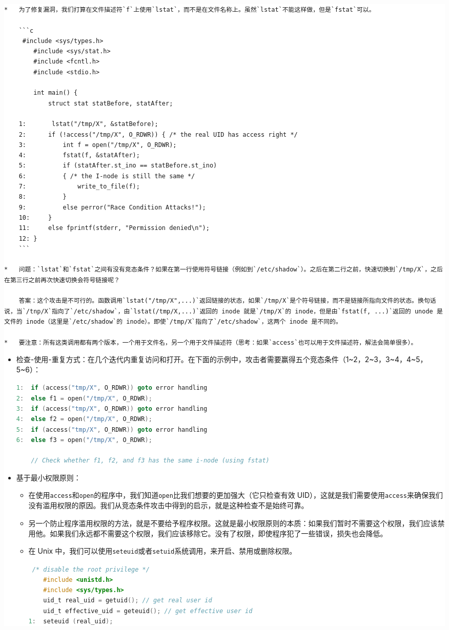     *   为了修复漏洞，我们打算在文件描述符`f`上使用`lstat`，而不是在文件名称上。虽然`lstat`不能这样做，但是`fstat`可以。

        ```c
         #include <sys/types.h> 
            #include <sys/stat.h> 
            #include <fcntl.h> 
            #include <stdio.h>

            int main() { 
                struct stat statBefore, statAfter;

        1:       lstat("/tmp/X", &statBefore); 
        2:      if (!access("/tmp/X", O_RDWR)) { /* the real UID has access right */ 
        3:          int f = open("/tmp/X", O_RDWR); 
        4:          fstat(f, &statAfter); 
        5:          if (statAfter.st_ino == statBefore.st_ino) 
        6:          { /* the I-node is still the same */ 
        7:              write_to_file(f); 
        8:          } 
        9:          else perror("Race Condition Attacks!");
        10:     } 
        11:     else fprintf(stderr, "Permission denied\n"); 
        12: } 
        ```

    *   问题：`lstat`和`fstat`之间有没有竞态条件？如果在第一行使用符号链接（例如到`/etc/shadow`）。之后在第二行之前，快速切换到`/tmp/X`，之后在第三行之前再次快速切换会符号链接呢？

        答案：这个攻击是不可行的。函数调用`lstat("/tmp/X",...)`返回链接的状态，如果`/tmp/X`是个符号链接，而不是链接所指向文件的状态。换句话说，当`/tnp/X`指向了`/etc/shadow`，由`lstat(/tmp/X,...)`返回的 inode 就是`/tmp/X`的 inode，但是由`fstat(f, ...)`返回的 unode 是文件的 inode（这里是`/etc/shadow`的 inode）。即使`/tmp/X`指向了`/etc/shadow`，这两个 inode 是不同的。

    *   要注意：所有这类调用都有两个版本，一个用于文件名，另一个用于文件描述符（思考：如果`access`也可以用于文件描述符，解法会简单很多）。

*   检查-使用-重复方式：在几个迭代内重复访问和打开。在下面的示例中，攻击者需要赢得五个竞态条件（1~2，2~3，3~4，4~5，5~6）：

    ```c
    1:  if (access("tmp/X", O_RDWR)) goto error handling 
    2:  else f1 = open("/tmp/X", O_RDWR); 
    3:  if (access("tmp/X", O_RDWR)) goto error handling 
    4:  else f2 = open("/tmp/X", O_RDWR); 
    5:  if (access("tmp/X", O_RDWR)) goto error handling 
    6:  else f3 = open("/tmp/X", O_RDWR);

        // Check whether f1, f2, and f3 has the same i-node (using fstat) 
    ```

*   基于最小权限原则：

    *   在使用`access`和`open`的程序中，我们知道`open`比我们想要的更加强大（它只检查有效 UID），这就是我们需要使用`access`来确保我们没有滥用权限的原因。我们从竞态条件攻击中得到的启示，就是这种检查不是始终可靠。
    *   另一个防止程序滥用权限的方法，就是不要给予程序权限。这就是最小权限原则的本质：如果我们暂时不需要这个权限，我们应该禁用他。如果我们永远都不需要这个权限，我们应该移除它。没有了权限，即使程序犯了一些错误，损失也会降低。
    *   在 Unix 中，我们可以使用`seteuid`或者`setuid`系统调用，来开启、禁用或删除权限。

        ```c
         /* disable the root privilege */ 
            #include <unistd.h> 
            #include <sys/types.h>
            uid_t real_uid = getuid(); // get real user id
            uid_t effective_uid = geteuid(); // get effective user id
        1:  seteuid (real_uid);
